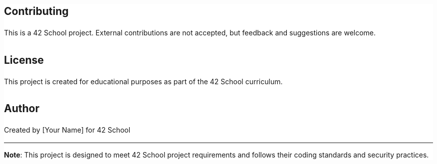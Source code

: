 ## Contributing

This is a 42 School project. External contributions are not accepted, but feedback and suggestions are welcome.

## License

This project is created for educational purposes as part of the 42 School curriculum.

## Author

Created by [Your Name] for 42 School

---

**Note**: This project is designed to meet 42 School project requirements and follows their coding standards and security practices.
